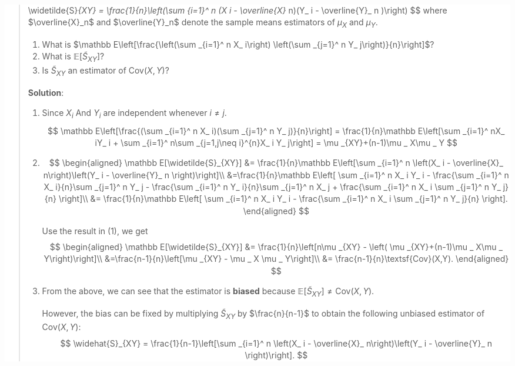 > \widetilde{S}_{XY} = \frac{1}{n}\left(\sum _{i=1}^ n (X_ i - \overline{X}_ n)(Y_ i - \overline{Y}_ n )\right)
> $$
> where $\overline{X}_n$ and $\overline{Y}_n$ denote the sample means estimators of $\mu_X$ and $\mu_Y$.
>
> 1. What is $\mathbb E\left[\frac{\left(\sum _{i=1}^ n X_ i\right) \left(\sum _{j=1}^ n Y_ j\right)}{n}\right]$? 
> 2. What is $\mathbb E[\widetilde{S}_{XY}]$?
> 3. Is $\widetilde{S}_{XY}$ an estimator of $\textsf{Cov}(X,Y)$?
>
> **Solution**:
>
> 1. Since $X_i$ And $Y_i$ are independent whenever $i \neq j$.
>    $$
>    \mathbb E\left[\frac{(\sum _{i=1}^ n X_ i)(\sum _{j=1}^ n Y_ j)}{n}\right] = \frac{1}{n}\mathbb E\left[\sum _{i=1}^ nX_ iY_ i + \sum _{i=1}^ n\sum _{j=1,j\neq i}^{n}X_ i Y_ j\right] = \mu _{XY}+(n-1)\mu _ X\mu _ Y
>    $$
>
> 2. $$
>    \begin{aligned}
>     \mathbb E[\widetilde{S}_{XY}] &= \frac{1}{n}\mathbb E\left[\sum _{i=1}^ n \left(X_ i - \overline{X}_ n\right)\left(Y_ i - \overline{Y}_ n \right)\right]\\
>     &=\frac{1}{n}\mathbb E\left[ \sum _{i=1}^ n X_ i Y_ i - \frac{\sum _{i=1}^ n X_ i}{n}\sum _{j=1}^ n Y_ j - \frac{\sum _{i=1}^ n Y_ i}{n}\sum _{j=1}^ n X_ j + \frac{\sum _{i=1}^ n X_ i \sum _{j=1}^ n Y_ j}{n} \right]\\
>     &= \frac{1}{n}\mathbb E\left[ \sum _{i=1}^ n X_ i Y_ i - \frac{\sum _{i=1}^ n X_ i \sum _{j=1}^ n Y_ j}{n} \right].
>    \end{aligned}
>    $$
>
>    Use the result in (1), we get
>    $$
>    \begin{aligned}
>     \mathbb E[\widetilde{S}_{XY}] &= \frac{1}{n}\left[n\mu _{XY} - \left( \mu _{XY}+(n-1)\mu _ X\mu _ Y\right)\right]\\
>     &=\frac{n-1}{n}\left[\mu _{XY} - \mu _ X \mu _ Y\right]\\
>     &= \frac{n-1}{n}\textsf{Cov}(X,Y).
>    \end{aligned}
>    $$
>
> 3. From the above, we can see that the estimator is **biased** because $\mathbb E[\widetilde{S}_{XY}] \ne \textsf{Cov}(X,Y)$.
>
>    However, the bias can be fixed by multiplying $\widetilde{S}_{XY}$ by $\frac{n}{n-1}$ to obtain the following unbiased estimator of $\mathsf{Cov}(X,Y)$:
>    $$
>    \widehat{S}_{XY} = \frac{1}{n-1}\left[\sum _{i=1}^ n \left(X_ i - \overline{X}_ n\right)\left(Y_ i - \overline{Y}_ n \right)\right].
>    $$

